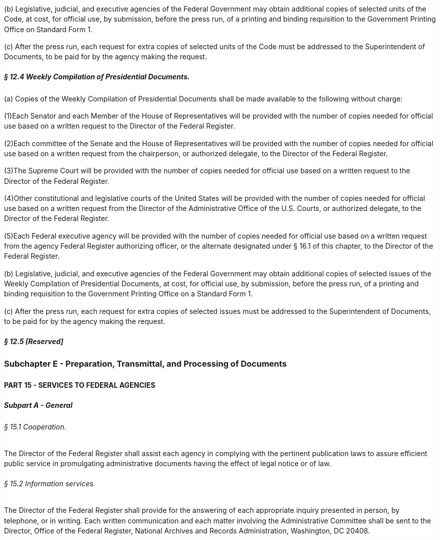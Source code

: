 (b) Legislative, judicial, and executive agencies of the Federal Government may obtain additional copies of selected units of the Code, at cost, for official use, by submission, before the press run, of a printing and binding requisition to the Government Printing Office on Standard Form 1.

(c) After the press run, each request for extra copies of selected units of the Code must be addressed to the Superintendent of Documents, to be paid for by the agency making the request.

##### § 12.4 Weekly Compilation of Presidential Documents.

(a) Copies of the Weekly Compilation of Presidential Documents shall be made available to the following without charge:

(1)Each Senator and each Member of the House of Representatives will be provided with the number of copies needed for official use based on a written request to the Director of the Federal Register.

(2)Each committee of the Senate and the House of Representatives will be provided with the number of copies needed for official use based on a written request from the chairperson, or authorized delegate, to the Director of the Federal Register.

(3)The Supreme Court will be provided with the number of copies needed for official use based on a written request to the Director of the Federal Register.

(4)Other constitutional and legislative courts of the United States will be provided with the number of copies needed for official use based on a written request from the Director of the Administrative Office of the U.S. Courts, or authorized delegate, to the Director of the Federal Register.

(5)Each Federal executive agency will be provided with the number of copies needed for official use based on a written request from the agency Federal Register authorizing officer, or the alternate designated under § 16.1 of this chapter, to the Director of the Federal Register.

(b) Legislative, judicial, and executive agencies of the Federal Government may obtain additional copies of selected issues of the Weekly Compilation of Presidential Documents, at cost, for official use, by submission, before the press run, of a printing and binding requisition to the Government Printing Office on a Standard Form 1.

(c) After the press run, each request for extra copies of selected issues must be addressed to the Superintendent of Documents, to be paid for by the agency making the request.

##### § 12.5 [Reserved]

### Subchapter E - Preparation, Transmittal, and Processing of Documents

#### PART 15 - SERVICES TO FEDERAL AGENCIES

##### Subpart A - General

###### § 15.1 Cooperation.

The Director of the Federal Register shall assist each agency in complying with the pertinent publication laws to assure efficient public service in promulgating administrative documents having the effect of legal notice or of law.

###### § 15.2 Information services.

The Director of the Federal Register shall provide for the answering of each appropriate inquiry presented in person, by telephone, or in writing. Each written communication and each matter involving the Administrative Committee shall be sent to the Director, Office of the Federal Register, National Archives and Records Administration, Washington, DC 20408.
